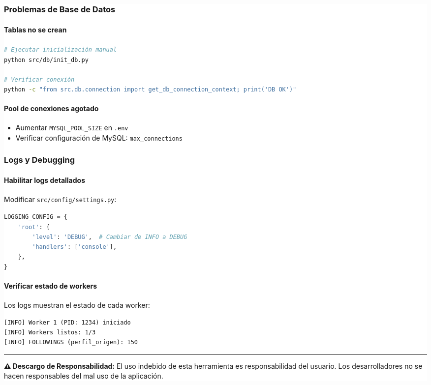 ### **Problemas de Base de Datos**

#### **Tablas no se crean**
```bash
# Ejecutar inicialización manual
python src/db/init_db.py

# Verificar conexión
python -c "from src.db.connection import get_db_connection_context; print('DB OK')"
```

#### **Pool de conexiones agotado**
- Aumentar `MYSQL_POOL_SIZE` en `.env`
- Verificar configuración de MySQL: `max_connections`

### **Logs y Debugging**

#### **Habilitar logs detallados**
Modificar `src/config/settings.py`:
```python
LOGGING_CONFIG = {
    'root': {
        'level': 'DEBUG',  # Cambiar de INFO a DEBUG
        'handlers': ['console'],
    },
}
```

#### **Verificar estado de workers**
Los logs muestran el estado de cada worker:
```
[INFO] Worker 1 (PID: 1234) iniciado
[INFO] Workers listos: 1/3
[INFO] FOLLOWINGS (perfil_origen): 150
```

---

**⚠️ Descargo de Responsabilidad:** El uso indebido de esta herramienta es responsabilidad del usuario. Los desarrolladores no se hacen responsables del mal uso de la aplicación.